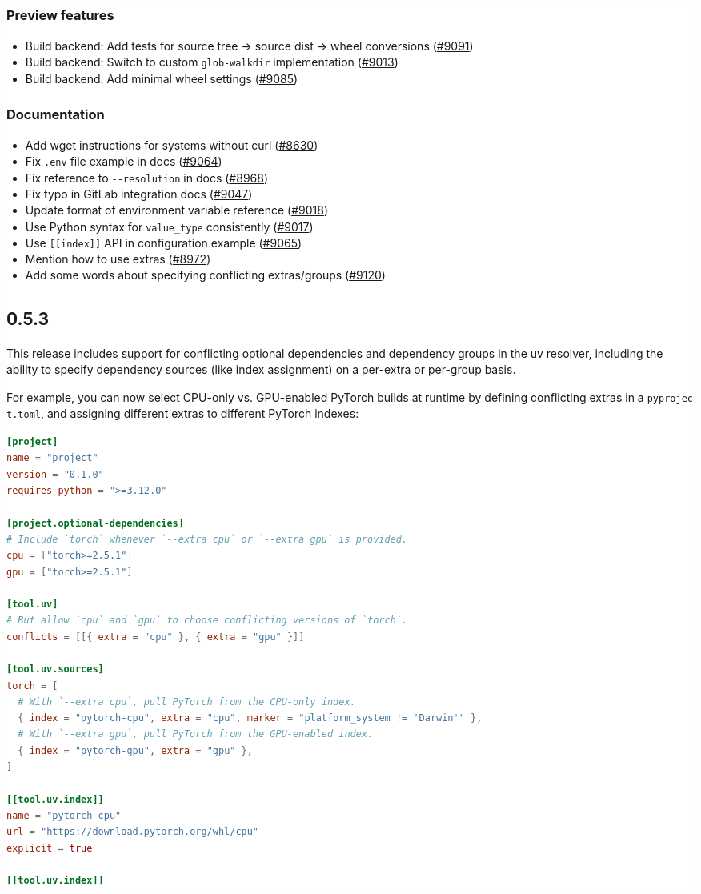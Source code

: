 ### Preview features

- Build backend: Add tests for source tree -> source dist -> wheel conversions
  ([#9091](https://github.com/astral-sh/uv/pull/9091))
- Build backend: Switch to custom `glob-walkdir` implementation
  ([#9013](https://github.com/astral-sh/uv/pull/9013))
- Build backend: Add minimal wheel settings ([#9085](https://github.com/astral-sh/uv/pull/9085))

### Documentation

- Add wget instructions for systems without curl
  ([#8630](https://github.com/astral-sh/uv/pull/8630))
- Fix `.env` file example in docs ([#9064](https://github.com/astral-sh/uv/pull/9064))
- Fix reference to `--resolution` in docs ([#8968](https://github.com/astral-sh/uv/pull/8968))
- Fix typo in GitLab integration docs ([#9047](https://github.com/astral-sh/uv/pull/9047))
- Update format of environment variable reference
  ([#9018](https://github.com/astral-sh/uv/pull/9018))
- Use Python syntax for `value_type` consistently
  ([#9017](https://github.com/astral-sh/uv/pull/9017))
- Use `[[index]]` API in configuration example ([#9065](https://github.com/astral-sh/uv/pull/9065))
- Mention how to use extras ([#8972](https://github.com/astral-sh/uv/pull/8972))
- Add some words about specifying conflicting extras/groups
  ([#9120](https://github.com/astral-sh/uv/pull/9120))

## 0.5.3

This release includes support for conflicting optional dependencies and dependency groups in the uv
resolver, including the ability to specify dependency sources (like index assignment) on a per-extra
or per-group basis.

For example, you can now select CPU-only vs. GPU-enabled PyTorch builds at runtime by defining
conflicting extras in a `pyproject.toml`, and assigning different extras to different PyTorch
indexes:

```toml
[project]
name = "project"
version = "0.1.0"
requires-python = ">=3.12.0"

[project.optional-dependencies]
# Include `torch` whenever `--extra cpu` or `--extra gpu` is provided.
cpu = ["torch>=2.5.1"]
gpu = ["torch>=2.5.1"]

[tool.uv]
# But allow `cpu` and `gpu` to choose conflicting versions of `torch`.
conflicts = [[{ extra = "cpu" }, { extra = "gpu" }]]

[tool.uv.sources]
torch = [
  # With `--extra cpu`, pull PyTorch from the CPU-only index.
  { index = "pytorch-cpu", extra = "cpu", marker = "platform_system != 'Darwin'" },
  # With `--extra gpu`, pull PyTorch from the GPU-enabled index.
  { index = "pytorch-gpu", extra = "gpu" },
]

[[tool.uv.index]]
name = "pytorch-cpu"
url = "https://download.pytorch.org/whl/cpu"
explicit = true

[[tool.uv.index]]
```